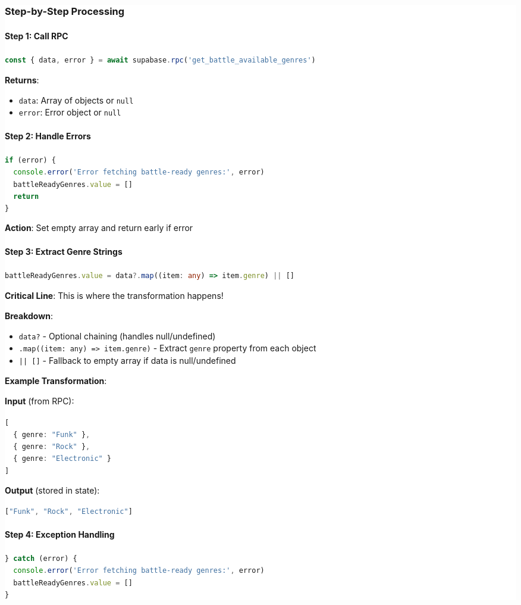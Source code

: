 ### Step-by-Step Processing

#### Step 1: Call RPC

```typescript
const { data, error } = await supabase.rpc('get_battle_available_genres')
```

**Returns**:
- `data`: Array of objects or `null`
- `error`: Error object or `null`

#### Step 2: Handle Errors

```typescript
if (error) {
  console.error('Error fetching battle-ready genres:', error)
  battleReadyGenres.value = []
  return
}
```

**Action**: Set empty array and return early if error

#### Step 3: Extract Genre Strings

```typescript
battleReadyGenres.value = data?.map((item: any) => item.genre) || []
```

**Critical Line**: This is where the transformation happens!

**Breakdown**:
- `data?` - Optional chaining (handles null/undefined)
- `.map((item: any) => item.genre)` - Extract `genre` property from each object
- `|| []` - Fallback to empty array if data is null/undefined

**Example Transformation**:

**Input** (from RPC):
```typescript
[
  { genre: "Funk" },
  { genre: "Rock" },
  { genre: "Electronic" }
]
```

**Output** (stored in state):
```typescript
["Funk", "Rock", "Electronic"]
```

#### Step 4: Exception Handling

```typescript
} catch (error) {
  console.error('Error fetching battle-ready genres:', error)
  battleReadyGenres.value = []
}
```
